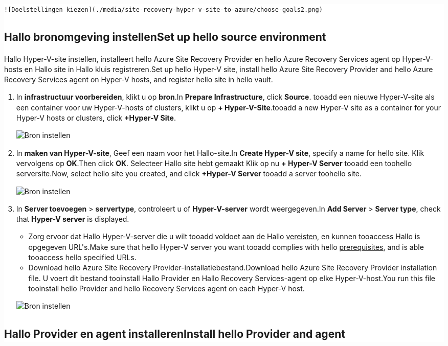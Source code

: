     ![Doelstellingen kiezen](./media/site-recovery-hyper-v-site-to-azure/choose-goals2.png)

## <a name="set-up-hello-source-environment"></a><span data-ttu-id="4b67c-185">Hallo bronomgeving instellen</span><span class="sxs-lookup"><span data-stu-id="4b67c-185">Set up hello source environment</span></span>

<span data-ttu-id="4b67c-186">Hallo Hyper-V-site instellen, installeert hello Azure Site Recovery Provider en hello Azure Recovery Services agent op Hyper-V-hosts en Hallo site in Hallo kluis registreren.</span><span class="sxs-lookup"><span data-stu-id="4b67c-186">Set up hello Hyper-V site, install hello Azure Site Recovery Provider and hello Azure Recovery Services agent on Hyper-V hosts, and register hello site in hello vault.</span></span>

1. <span data-ttu-id="4b67c-187">In **infrastructuur voorbereiden**, klikt u op **bron**.</span><span class="sxs-lookup"><span data-stu-id="4b67c-187">In **Prepare Infrastructure**, click **Source**.</span></span> <span data-ttu-id="4b67c-188">tooadd een nieuwe Hyper-V-site als een container voor uw Hyper-V-hosts of clusters, klikt u op **+ Hyper-V-Site**.</span><span class="sxs-lookup"><span data-stu-id="4b67c-188">tooadd a new Hyper-V site as a container for your Hyper-V hosts or clusters, click **+Hyper-V Site**.</span></span>

    ![Bron instellen](./media/site-recovery-hyper-v-site-to-azure/set-source1.png)
2. <span data-ttu-id="4b67c-190">In **maken van Hyper-V-site**, Geef een naam voor het Hallo-site.</span><span class="sxs-lookup"><span data-stu-id="4b67c-190">In **Create Hyper-V site**, specify a name for hello site.</span></span> <span data-ttu-id="4b67c-191">Klik vervolgens op **OK**.</span><span class="sxs-lookup"><span data-stu-id="4b67c-191">Then click **OK**.</span></span> <span data-ttu-id="4b67c-192">Selecteer Hallo site hebt gemaakt Klik op nu **+ Hyper-V Server** tooadd een toohello serversite.</span><span class="sxs-lookup"><span data-stu-id="4b67c-192">Now, select hello site you created, and click **+Hyper-V Server** tooadd a server toohello site.</span></span>

    ![Bron instellen](./media/site-recovery-hyper-v-site-to-azure/set-source2.png)

3. <span data-ttu-id="4b67c-194">In **Server toevoegen** > **servertype**, controleert u of **Hyper-V-server** wordt weergegeven.</span><span class="sxs-lookup"><span data-stu-id="4b67c-194">In **Add Server** > **Server type**, check that **Hyper-V server** is displayed.</span></span>

    - <span data-ttu-id="4b67c-195">Zorg ervoor dat Hallo Hyper-V-server die u wilt tooadd voldoet aan de Hallo [vereisten](#on-premises-prerequisites), en kunnen tooaccess Hallo is opgegeven URL's.</span><span class="sxs-lookup"><span data-stu-id="4b67c-195">Make sure that hello Hyper-V server you want tooadd complies with hello [prerequisites](#on-premises-prerequisites), and is able tooaccess hello specified URLs.</span></span>
    - <span data-ttu-id="4b67c-196">Download hello Azure Site Recovery Provider-installatiebestand.</span><span class="sxs-lookup"><span data-stu-id="4b67c-196">Download hello Azure Site Recovery Provider installation file.</span></span> <span data-ttu-id="4b67c-197">U voert dit bestand tooinstall Hallo Provider en Hallo Recovery Services-agent op elke Hyper-V-host.</span><span class="sxs-lookup"><span data-stu-id="4b67c-197">You run this file tooinstall hello Provider and hello Recovery Services agent on each Hyper-V host.</span></span>

    ![Bron instellen](./media/site-recovery-hyper-v-site-to-azure/set-source3.png)


## <a name="install-hello-provider-and-agent"></a><span data-ttu-id="4b67c-199">Hallo Provider en agent installeren</span><span class="sxs-lookup"><span data-stu-id="4b67c-199">Install hello Provider and agent</span></span>
